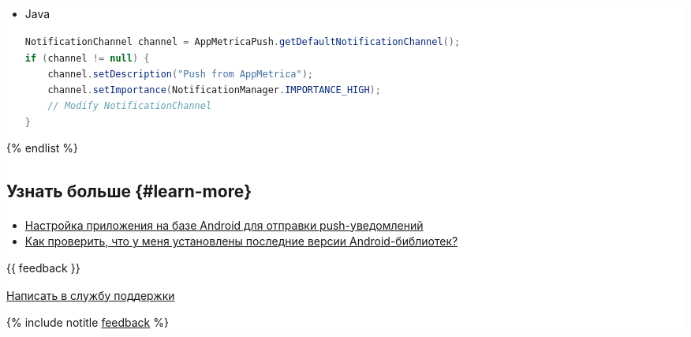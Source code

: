 - Java

  ```java translate=no
  NotificationChannel channel = AppMetricaPush.getDefaultNotificationChannel();
  if (channel != null) {
      channel.setDescription("Push from AppMetrica");
      channel.setImportance(NotificationManager.IMPORTANCE_HIGH);
      // Modify NotificationChannel
  }
  ```

{% endlist %}

## Узнать больше {#learn-more}

- [Настройка приложения на базе Android для отправки push-уведомлений](android-settings.md)
- [Как проверить, что у меня установлены последние версии Android-библиотек?](../../../troubleshooting/troubleshooting.md#newest-android-version)

{{ feedback }}

<a href="../../../troubleshooting/feedback-new.html">
  <span class="button">Написать в службу поддержки</span>
</a>

{% include notitle [feedback](../../../_includes/feedback-button.md) %}
